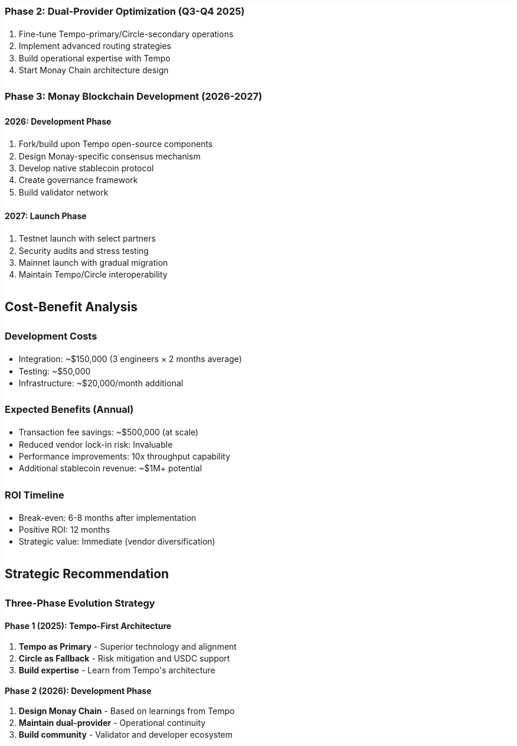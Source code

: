 ### Phase 2: Dual-Provider Optimization (Q3-Q4 2025)
1. Fine-tune Tempo-primary/Circle-secondary operations
2. Implement advanced routing strategies
3. Build operational expertise with Tempo
4. Start Monay Chain architecture design

### Phase 3: Monay Blockchain Development (2026-2027)

#### 2026: Development Phase
1. Fork/build upon Tempo open-source components
2. Design Monay-specific consensus mechanism
3. Develop native stablecoin protocol
4. Create governance framework
5. Build validator network

#### 2027: Launch Phase
1. Testnet launch with select partners
2. Security audits and stress testing
3. Mainnet launch with gradual migration
4. Maintain Tempo/Circle interoperability

## Cost-Benefit Analysis

### Development Costs
- Integration: ~$150,000 (3 engineers × 2 months average)
- Testing: ~$50,000
- Infrastructure: ~$20,000/month additional

### Expected Benefits (Annual)
- Transaction fee savings: ~$500,000 (at scale)
- Reduced vendor lock-in risk: Invaluable
- Performance improvements: 10x throughput capability
- Additional stablecoin revenue: ~$1M+ potential

### ROI Timeline
- Break-even: 6-8 months after implementation
- Positive ROI: 12 months
- Strategic value: Immediate (vendor diversification)

## Strategic Recommendation

### Three-Phase Evolution Strategy

**Phase 1 (2025): Tempo-First Architecture**
1. **Tempo as Primary** - Superior technology and alignment
2. **Circle as Fallback** - Risk mitigation and USDC support
3. **Build expertise** - Learn from Tempo's architecture

**Phase 2 (2026): Development Phase**
1. **Design Monay Chain** - Based on learnings from Tempo
2. **Maintain dual-provider** - Operational continuity
3. **Build community** - Validator and developer ecosystem
